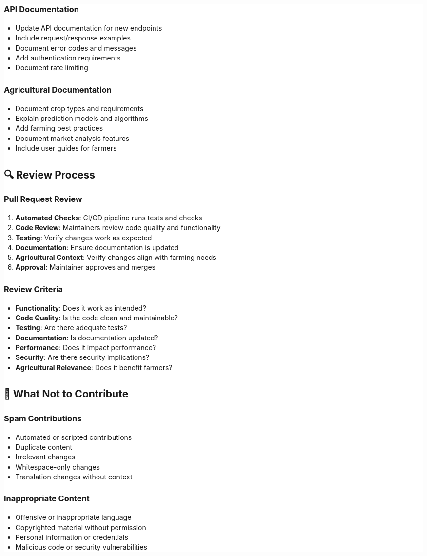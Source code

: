 ### API Documentation

-   Update API documentation for new endpoints
-   Include request/response examples
-   Document error codes and messages
-   Add authentication requirements
-   Document rate limiting

### Agricultural Documentation

-   Document crop types and requirements
-   Explain prediction models and algorithms
-   Add farming best practices
-   Document market analysis features
-   Include user guides for farmers

## 🔍 Review Process

### Pull Request Review

1. **Automated Checks**: CI/CD pipeline runs tests and checks
2. **Code Review**: Maintainers review code quality and functionality
3. **Testing**: Verify changes work as expected
4. **Documentation**: Ensure documentation is updated
5. **Agricultural Context**: Verify changes align with farming needs
6. **Approval**: Maintainer approves and merges

### Review Criteria

-   **Functionality**: Does it work as intended?
-   **Code Quality**: Is the code clean and maintainable?
-   **Testing**: Are there adequate tests?
-   **Documentation**: Is documentation updated?
-   **Performance**: Does it impact performance?
-   **Security**: Are there security implications?
-   **Agricultural Relevance**: Does it benefit farmers?

## 🚫 What Not to Contribute

### Spam Contributions

-   Automated or scripted contributions
-   Duplicate content
-   Irrelevant changes
-   Whitespace-only changes
-   Translation changes without context

### Inappropriate Content

-   Offensive or inappropriate language
-   Copyrighted material without permission
-   Personal information or credentials
-   Malicious code or security vulnerabilities
